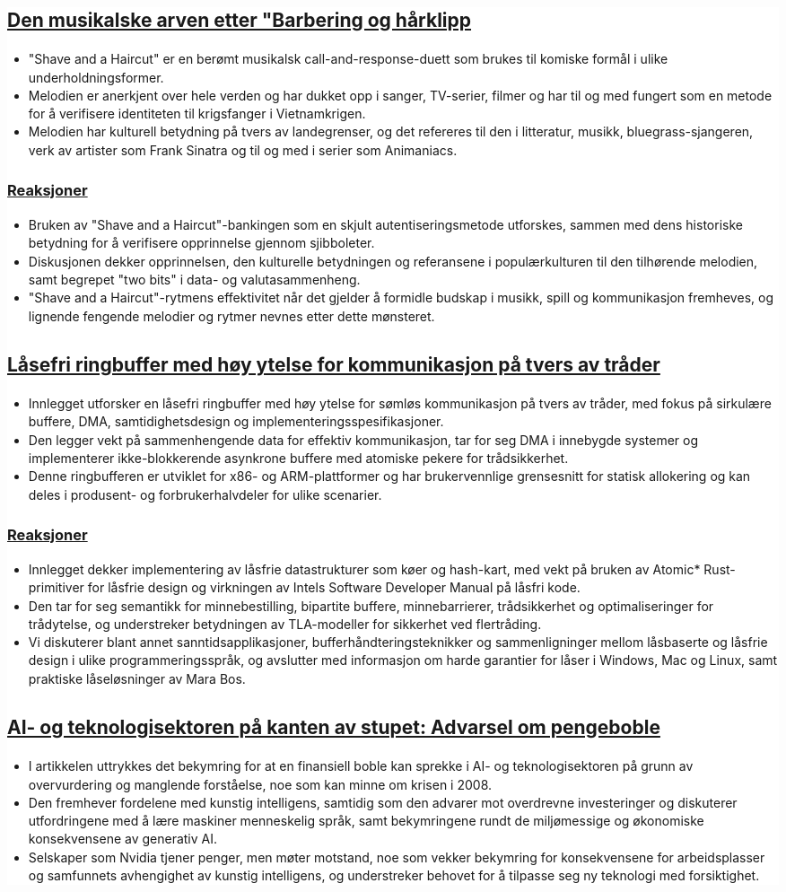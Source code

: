## [Den musikalske arven etter "Barbering og hårklipp](https://en.wikipedia.org/wiki/Shave_and_a_Haircut)

- "Shave and a Haircut" er en berømt musikalsk call-and-response-duett som brukes til komiske formål i ulike underholdningsformer.
- Melodien er anerkjent over hele verden og har dukket opp i sanger, TV-serier, filmer og har til og med fungert som en metode for å verifisere identiteten til krigsfanger i Vietnamkrigen.
- Melodien har kulturell betydning på tvers av landegrenser, og det refereres til den i litteratur, musikk, bluegrass-sjangeren, verk av artister som Frank Sinatra og til og med i serier som Animaniacs.

### [Reaksjoner](https://news.ycombinator.com/item?id=39548517)

- Bruken av "Shave and a Haircut"-bankingen som en skjult autentiseringsmetode utforskes, sammen med dens historiske betydning for å verifisere opprinnelse gjennom sjibboleter.
- Diskusjonen dekker opprinnelsen, den kulturelle betydningen og referansene i populærkulturen til den tilhørende melodien, samt begrepet "two bits" i data- og valutasammenheng.
- "Shave and a Haircut"-rytmens effektivitet når det gjelder å formidle budskap i musikk, spill og kommunikasjon fremheves, og lignende fengende melodier og rytmer nevnes etter dette mønsteret.

## [Låsefri ringbuffer med høy ytelse for kommunikasjon på tvers av tråder](https://ferrous-systems.com/blog/lock-free-ring-buffer/)

- Innlegget utforsker en låsefri ringbuffer med høy ytelse for sømløs kommunikasjon på tvers av tråder, med fokus på sirkulære buffere, DMA, samtidighetsdesign og implementeringsspesifikasjoner.
- Den legger vekt på sammenhengende data for effektiv kommunikasjon, tar for seg DMA i innebygde systemer og implementerer ikke-blokkerende asynkrone buffere med atomiske pekere for trådsikkerhet.
- Denne ringbufferen er utviklet for x86- og ARM-plattformer og har brukervennlige grensesnitt for statisk allokering og kan deles i produsent- og forbrukerhalvdeler for ulike scenarier.

### [Reaksjoner](https://news.ycombinator.com/item?id=39550124)

- Innlegget dekker implementering av låsfrie datastrukturer som køer og hash-kart, med vekt på bruken av Atomic\* Rust-primitiver for låsfrie design og virkningen av Intels Software Developer Manual på låsfri kode.
- Den tar for seg semantikk for minnebestilling, bipartite buffere, minnebarrierer, trådsikkerhet og optimaliseringer for trådytelse, og understreker betydningen av TLA-modeller for sikkerhet ved flertråding.
- Vi diskuterer blant annet sanntidsapplikasjoner, bufferhåndteringsteknikker og sammenligninger mellom låsbaserte og låsfrie design i ulike programmeringsspråk, og avslutter med informasjon om harde garantier for låser i Windows, Mac og Linux, samt praktiske låseløsninger av Mara Bos.

## [AI- og teknologisektoren på kanten av stupet: Advarsel om pengeboble](https://www.tbray.org/ongoing/When/202x/2024/02/25/Money-AI-Bubble)

- I artikkelen uttrykkes det bekymring for at en finansiell boble kan sprekke i AI- og teknologisektoren på grunn av overvurdering og manglende forståelse, noe som kan minne om krisen i 2008.
- Den fremhever fordelene med kunstig intelligens, samtidig som den advarer mot overdrevne investeringer og diskuterer utfordringene med å lære maskiner menneskelig språk, samt bekymringene rundt de miljømessige og økonomiske konsekvensene av generativ AI.
- Selskaper som Nvidia tjener penger, men møter motstand, noe som vekker bekymring for konsekvensene for arbeidsplasser og samfunnets avhengighet av kunstig intelligens, og understreker behovet for å tilpasse seg ny teknologi med forsiktighet.
